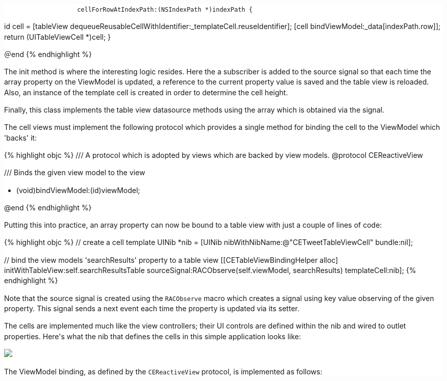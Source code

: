                         cellForRowAtIndexPath:(NSIndexPath *)indexPath {
  id<CEReactiveView> cell = [tableView
      dequeueReusableCellWithIdentifier:_templateCell.reuseIdentifier];
  [cell bindViewModel:_data[indexPath.row]];
  return (UITableViewCell *)cell;
}

＠end
{% endhighlight %}

The init method is where the interesting logic resides. Here the a subscriber is added to the source signal so that each time the array property on the ViewModel is updated, a reference to the current property value is saved and the table view is reloaded. Also, an instance of the template cell is created in order to determine the cell height.

Finally, this class implements the table view datasource methods using the array which is obtained via the signal.

The cell views must implement the following protocol which provides a single method for binding the cell to the ViewModel which 'backs' it:

{% highlight objc %}
/// A protocol which is adopted by views which are backed by view models.
@protocol CEReactiveView <NSObject>

/// Binds the given view model to the view
- (void)bindViewModel:(id)viewModel;

@end 
{% endhighlight %}
    
Putting this into practice, an array property can now be bound to a table view with just a couple of lines of code:

{% highlight objc %}
// create a cell template
UINib *nib = [UINib nibWithNibName:@"CETweetTableViewCell" bundle:nil];

// bind the view models 'searchResults' property to a table view
[[CETableViewBindingHelper alloc]
      initWithTableView:self.searchResultsTable
           sourceSignal:RACObserve(self.viewModel, searchResults)
           templateCell:nib];
{% endhighlight %}
                                           
Note that the source signal is created using the `RACObserve` macro which creates a signal using key value observing of the given property. This signal sends a next event each time the property is updated via its setter.

The cells are implemented much like the view controllers; their UI controls are defined within the nib and wired to outlet properties. Here's what the nib that defines the cells in this simple application looks like:


<img src="{{ site.baseurl }}/ceberhardt/assets/mvvm/CellNib.png"/>


The ViewModel binding, as defined by the `CEReactiveView` protocol, is implemented as follows:
